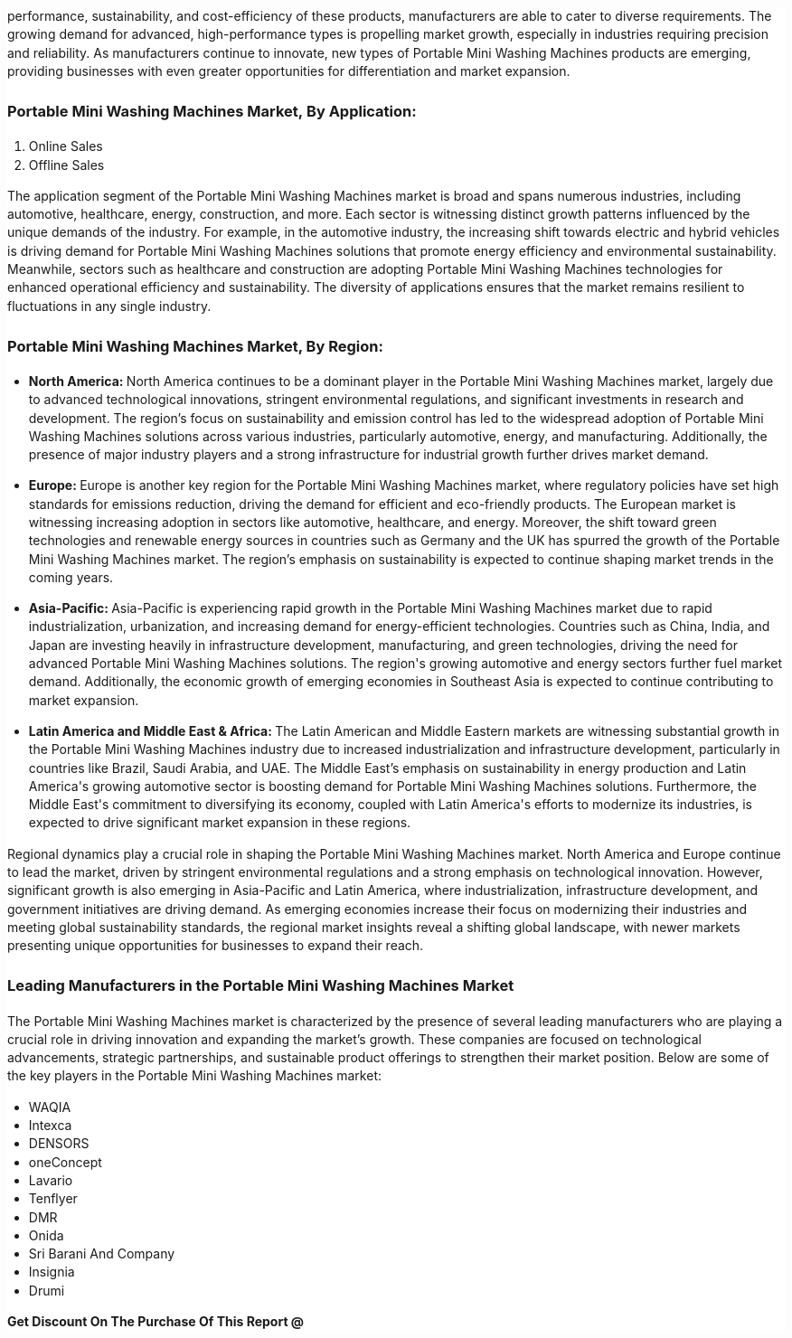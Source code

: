 performance, sustainability, and cost-efficiency of these products, manufacturers are able to cater to diverse requirements. The growing demand for advanced, high-performance types is propelling market growth, especially in industries requiring precision and reliability. As manufacturers continue to innovate, new types of Portable Mini Washing Machines products are emerging, providing businesses with even greater opportunities for differentiation and market expansion.</p><h3>Portable Mini Washing Machines Market,&nbsp;By Application:</h3><ol><li>Online Sales<li> Offline Sales</li></ol><p>The application segment of the Portable Mini Washing Machines market is broad and spans numerous industries, including automotive, healthcare, energy, construction, and more. Each sector is witnessing distinct growth patterns influenced by the unique demands of the industry. For example, in the automotive industry, the increasing shift towards electric and hybrid vehicles is driving demand for Portable Mini Washing Machines solutions that promote energy efficiency and environmental sustainability. Meanwhile, sectors such as healthcare and construction are adopting Portable Mini Washing Machines technologies for enhanced operational efficiency and sustainability. The diversity of applications ensures that the market remains resilient to fluctuations in any single industry.</p><h3>Portable Mini Washing Machines Market, By Region:</h3><ul><li><p><strong>North America:&nbsp;</strong>North America continues to be a dominant player in the Portable Mini Washing Machines market, largely due to advanced technological innovations, stringent environmental regulations, and significant investments in research and development. The region&rsquo;s focus on sustainability and emission control has led to the widespread adoption of Portable Mini Washing Machines solutions across various industries, particularly automotive, energy, and manufacturing. Additionally, the presence of major industry players and a strong infrastructure for industrial growth further drives market demand.</p></li><li><p><strong><strong>Europe:&nbsp;</strong></strong>Europe is another key region for the Portable Mini Washing Machines market, where regulatory policies have set high standards for emissions reduction, driving the demand for efficient and eco-friendly products. The European market is witnessing increasing adoption in sectors like automotive, healthcare, and energy. Moreover, the shift toward green technologies and renewable energy sources in countries such as Germany and the UK has spurred the growth of the Portable Mini Washing Machines market. The region&rsquo;s emphasis on sustainability is expected to continue shaping market trends in the coming years.</p></li><li><p><strong><strong>Asia-Pacific:&nbsp;</strong></strong>Asia-Pacific is experiencing rapid growth in the Portable Mini Washing Machines market due to rapid industrialization, urbanization, and increasing demand for energy-efficient technologies. Countries such as China, India, and Japan are investing heavily in infrastructure development, manufacturing, and green technologies, driving the need for advanced Portable Mini Washing Machines solutions. The region's growing automotive and energy sectors further fuel market demand. Additionally, the economic growth of emerging economies in Southeast Asia is expected to continue contributing to market expansion.</p></li><li><p><strong><strong>Latin America and Middle East &amp; Africa:&nbsp;</strong></strong>The Latin American and Middle Eastern markets are witnessing substantial growth in the Portable Mini Washing Machines industry due to increased industrialization and infrastructure development, particularly in countries like Brazil, Saudi Arabia, and UAE. The Middle East&rsquo;s emphasis on sustainability in energy production and Latin America's growing automotive sector is boosting demand for Portable Mini Washing Machines solutions. Furthermore, the Middle East's commitment to diversifying its economy, coupled with Latin America's efforts to modernize its industries, is expected to drive significant market expansion in these regions.</p></li></ul><p>Regional dynamics play a crucial role in shaping the Portable Mini Washing Machines market. North America and Europe continue to lead the market, driven by stringent environmental regulations and a strong emphasis on technological innovation. However, significant growth is also emerging in Asia-Pacific and Latin America, where industrialization, infrastructure development, and government initiatives are driving demand. As emerging economies increase their focus on modernizing their industries and meeting global sustainability standards, the regional market insights reveal a shifting global landscape, with newer markets presenting unique opportunities for businesses to expand their reach.</p><h3><strong>Leading Manufacturers in the Portable Mini Washing Machines Market</strong></h3><p>The Portable Mini Washing Machines market is characterized by the presence of several leading manufacturers who are playing a crucial role in driving innovation and expanding the market&rsquo;s growth. These companies are focused on technological advancements, strategic partnerships, and sustainable product offerings to strengthen their market position. Below are some of the key players in the Portable Mini Washing Machines market:</p></div><div class="article-main__content" data-test-id="publishing-text-block"><ul><li><span class="">WAQIA<li>Intexca<li>DENSORS<li>oneConcept<li>Lavario<li>Tenflyer<li>DMR<li>Onida<li>Sri Barani And Company<li>Insignia<li>Drumi</span></li></ul></div><div class="article-main__content" data-test-id="publishing-text-block"><p><span class="font-[700]"><strong>Get Discount On The Purchase Of This Report @</strong>